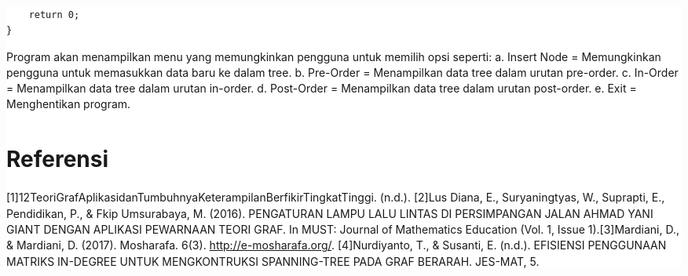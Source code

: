         return 0;
    }

Program akan menampilkan menu yang memungkinkan pengguna untuk memilih opsi seperti:
a. Insert Node = Memungkinkan pengguna untuk memasukkan data baru ke dalam tree.
b. Pre-Order = Menampilkan data tree dalam urutan pre-order.
c. In-Order = Menampilkan data tree dalam urutan in-order.
d. Post-Order = Menampilkan data tree dalam urutan post-order.
e. Exit = Menghentikan program.

# Referensi
[1]12TeoriGrafAplikasidanTumbuhnyaKeterampilanBerfikirTingkatTinggi. (n.d.). [2]Lus Diana, E., Suryaningtyas, W., Suprapti, E., Pendidikan, P., & Fkip Umsurabaya, M. (2016). PENGATURAN LAMPU LALU LINTAS DI PERSIMPANGAN JALAN AHMAD YANI GIANT DENGAN APLIKASI PEWARNAAN TEORI GRAF. In MUST: Journal of Mathematics Education (Vol. 1, Issue 1).[3]Mardiani, D., & Mardiani, D. (2017). Mosharafa. 6(3). http://e-mosharafa.org/. [4]Nurdiyanto, T., & Susanti, E. (n.d.). EFISIENSI PENGGUNAAN MATRIKS IN-DEGREE UNTUK MENGKONTRUKSI SPANNING-TREE PADA GRAF BERARAH. JES-MAT, 5.